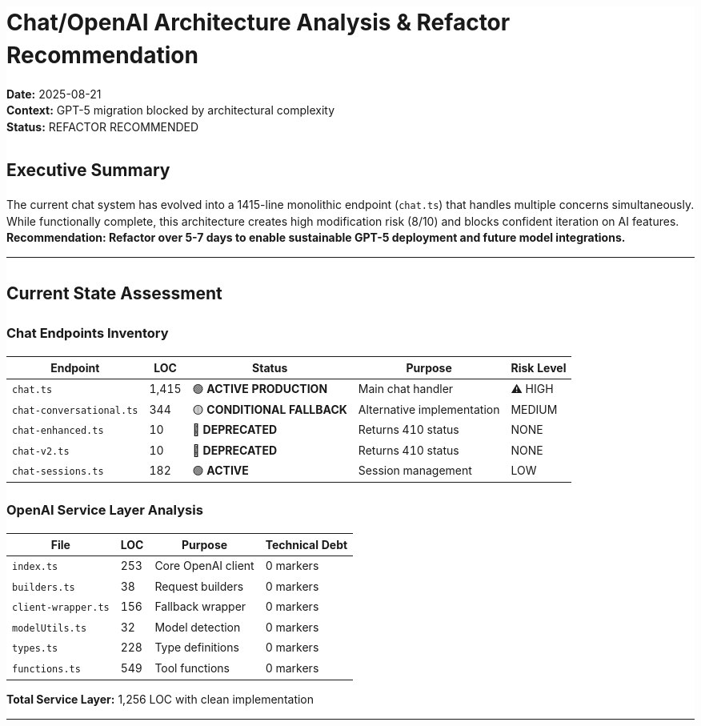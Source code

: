 # Chat/OpenAI Architecture Analysis & Refactor Recommendation

**Date:** 2025-08-21  
**Context:** GPT-5 migration blocked by architectural complexity  
**Status:** REFACTOR RECOMMENDED

## Executive Summary

The current chat system has evolved into a 1415-line monolithic endpoint (`chat.ts`) that handles multiple concerns simultaneously. While functionally complete, this architecture creates high modification risk (8/10) and blocks confident iteration on AI features. **Recommendation: Refactor over 5-7 days to enable sustainable GPT-5 deployment and future model integrations.**

---

## Current State Assessment

### Chat Endpoints Inventory

| Endpoint | LOC | Status | Purpose | Risk Level |
|----------|-----|--------|---------|------------|
| `chat.ts` | 1,415 | 🟢 **ACTIVE PRODUCTION** | Main chat handler | ⚠️ HIGH |
| `chat-conversational.ts` | 344 | 🟡 **CONDITIONAL FALLBACK** | Alternative implementation | MEDIUM |
| `chat-enhanced.ts` | 10 | 🔴 **DEPRECATED** | Returns 410 status | NONE |
| `chat-v2.ts` | 10 | 🔴 **DEPRECATED** | Returns 410 status | NONE |
| `chat-sessions.ts` | 182 | 🟢 **ACTIVE** | Session management | LOW |

### OpenAI Service Layer Analysis

| File | LOC | Purpose | Technical Debt |
|------|-----|---------|----------------|
| `index.ts` | 253 | Core OpenAI client | 0 markers |
| `builders.ts` | 38 | Request builders | 0 markers |
| `client-wrapper.ts` | 156 | Fallback wrapper | 0 markers |
| `modelUtils.ts` | 32 | Model detection | 0 markers |
| `types.ts` | 228 | Type definitions | 0 markers |
| `functions.ts` | 549 | Tool functions | 0 markers |

**Total Service Layer:** 1,256 LOC with clean implementation

---
